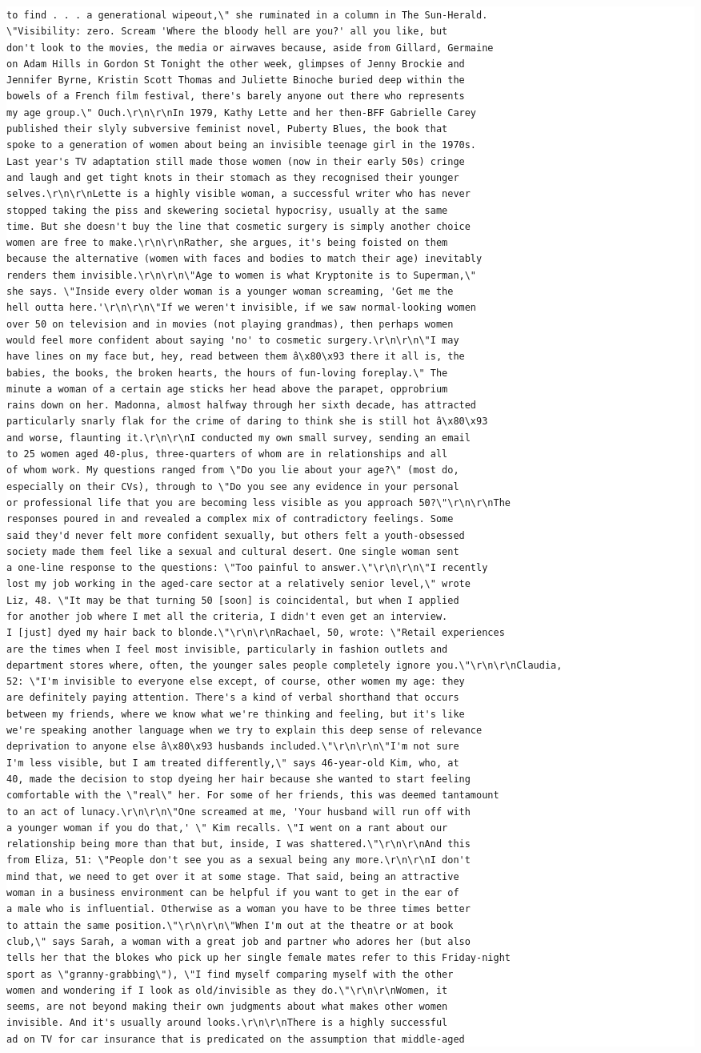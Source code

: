     to find . . . a generational wipeout,\" she ruminated in a column in The Sun-Herald.
    \"Visibility: zero. Scream 'Where the bloody hell are you?' all you like, but
    don't look to the movies, the media or airwaves because, aside from Gillard, Germaine
    on Adam Hills in Gordon St Tonight the other week, glimpses of Jenny Brockie and
    Jennifer Byrne, Kristin Scott Thomas and Juliette Binoche buried deep within the
    bowels of a French film festival, there's barely anyone out there who represents
    my age group.\" Ouch.\r\n\r\nIn 1979, Kathy Lette and her then-BFF Gabrielle Carey
    published their slyly subversive feminist novel, Puberty Blues, the book that
    spoke to a generation of women about being an invisible teenage girl in the 1970s.
    Last year's TV adaptation still made those women (now in their early 50s) cringe
    and laugh and get tight knots in their stomach as they recognised their younger
    selves.\r\n\r\nLette is a highly visible woman, a successful writer who has never
    stopped taking the piss and skewering societal hypocrisy, usually at the same
    time. But she doesn't buy the line that cosmetic surgery is simply another choice
    women are free to make.\r\n\r\nRather, she argues, it's being foisted on them
    because the alternative (women with faces and bodies to match their age) inevitably
    renders them invisible.\r\n\r\n\"Age to women is what Kryptonite is to Superman,\"
    she says. \"Inside every older woman is a younger woman screaming, 'Get me the
    hell outta here.'\r\n\r\n\"If we weren't invisible, if we saw normal-looking women
    over 50 on television and in movies (not playing grandmas), then perhaps women
    would feel more confident about saying 'no' to cosmetic surgery.\r\n\r\n\"I may
    have lines on my face but, hey, read between them â\x80\x93 there it all is, the
    babies, the books, the broken hearts, the hours of fun-loving foreplay.\" The
    minute a woman of a certain age sticks her head above the parapet, opprobrium
    rains down on her. Madonna, almost halfway through her sixth decade, has attracted
    particularly snarly flak for the crime of daring to think she is still hot â\x80\x93
    and worse, flaunting it.\r\n\r\nI conducted my own small survey, sending an email
    to 25 women aged 40-plus, three-quarters of whom are in relationships and all
    of whom work. My questions ranged from \"Do you lie about your age?\" (most do,
    especially on their CVs), through to \"Do you see any evidence in your personal
    or professional life that you are becoming less visible as you approach 50?\"\r\n\r\nThe
    responses poured in and revealed a complex mix of contradictory feelings. Some
    said they'd never felt more confident sexually, but others felt a youth-obsessed
    society made them feel like a sexual and cultural desert. One single woman sent
    a one-line response to the questions: \"Too painful to answer.\"\r\n\r\n\"I recently
    lost my job working in the aged-care sector at a relatively senior level,\" wrote
    Liz, 48. \"It may be that turning 50 [soon] is coincidental, but when I applied
    for another job where I met all the criteria, I didn't even get an interview.
    I [just] dyed my hair back to blonde.\"\r\n\r\nRachael, 50, wrote: \"Retail experiences
    are the times when I feel most invisible, particularly in fashion outlets and
    department stores where, often, the younger sales people completely ignore you.\"\r\n\r\nClaudia,
    52: \"I'm invisible to everyone else except, of course, other women my age: they
    are definitely paying attention. There's a kind of verbal shorthand that occurs
    between my friends, where we know what we're thinking and feeling, but it's like
    we're speaking another language when we try to explain this deep sense of relevance
    deprivation to anyone else â\x80\x93 husbands included.\"\r\n\r\n\"I'm not sure
    I'm less visible, but I am treated differently,\" says 46-year-old Kim, who, at
    40, made the decision to stop dyeing her hair because she wanted to start feeling
    comfortable with the \"real\" her. For some of her friends, this was deemed tantamount
    to an act of lunacy.\r\n\r\n\"One screamed at me, 'Your husband will run off with
    a younger woman if you do that,' \" Kim recalls. \"I went on a rant about our
    relationship being more than that but, inside, I was shattered.\"\r\n\r\nAnd this
    from Eliza, 51: \"People don't see you as a sexual being any more.\r\n\r\nI don't
    mind that, we need to get over it at some stage. That said, being an attractive
    woman in a business environment can be helpful if you want to get in the ear of
    a male who is influential. Otherwise as a woman you have to be three times better
    to attain the same position.\"\r\n\r\n\"When I'm out at the theatre or at book
    club,\" says Sarah, a woman with a great job and partner who adores her (but also
    tells her that the blokes who pick up her single female mates refer to this Friday-night
    sport as \"granny-grabbing\"), \"I find myself comparing myself with the other
    women and wondering if I look as old/invisible as they do.\"\r\n\r\nWomen, it
    seems, are not beyond making their own judgments about what makes other women
    invisible. And it's usually around looks.\r\n\r\nThere is a highly successful
    ad on TV for car insurance that is predicated on the assumption that middle-aged